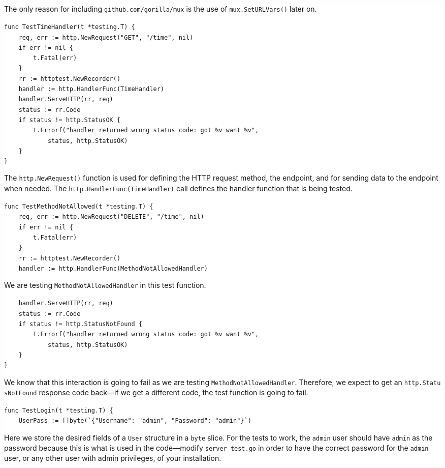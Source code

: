 The only reason for including `github.com/gorilla/mux` is the use of `mux.SetURLVars()` later on.

```markup
func TestTimeHandler(t *testing.T) {
    req, err := http.NewRequest("GET", "/time", nil)
    if err != nil {
        t.Fatal(err)
    }
    rr := httptest.NewRecorder()
    handler := http.HandlerFunc(TimeHandler)
    handler.ServeHTTP(rr, req)
    status := rr.Code
    if status != http.StatusOK {
        t.Errorf("handler returned wrong status code: got %v want %v",
            status, http.StatusOK)
    }
}
```

The `http.NewRequest()` function is used for defining the HTTP request method, the endpoint, and for sending data to the endpoint when needed. The `http.HandlerFunc(TimeHandler)` call defines the handler function that is being tested.

```markup
func TestMethodNotAllowed(t *testing.T) {
    req, err := http.NewRequest("DELETE", "/time", nil)
    if err != nil {
        t.Fatal(err)
    }
    rr := httptest.NewRecorder()
    handler := http.HandlerFunc(MethodNotAllowedHandler)
```

We are testing `MethodNotAllowedHandler` in this test function.

```markup
    handler.ServeHTTP(rr, req)
    status := rr.Code
    if status != http.StatusNotFound {
        t.Errorf("handler returned wrong status code: got %v want %v",
            status, http.StatusOK)
    }
}
```

We know that this interaction is going to fail as we are testing `MethodNotAllowedHandler`. Therefore, we expect to get an `http.StatusNotFound` response code back—if we get a different code, the test function is going to fail.

```markup
func TestLogin(t *testing.T) {
    UserPass := []byte(`{"Username": "admin", "Password": "admin"}`)
```

Here we store the desired fields of a `User` structure in a `byte` slice. For the tests to work, the `admin` user should have `admin` as the password because this is what is used in the code—modify `server_test.go` in order to have the correct password for the `admin` user, or any other user with admin privileges, of your installation.

